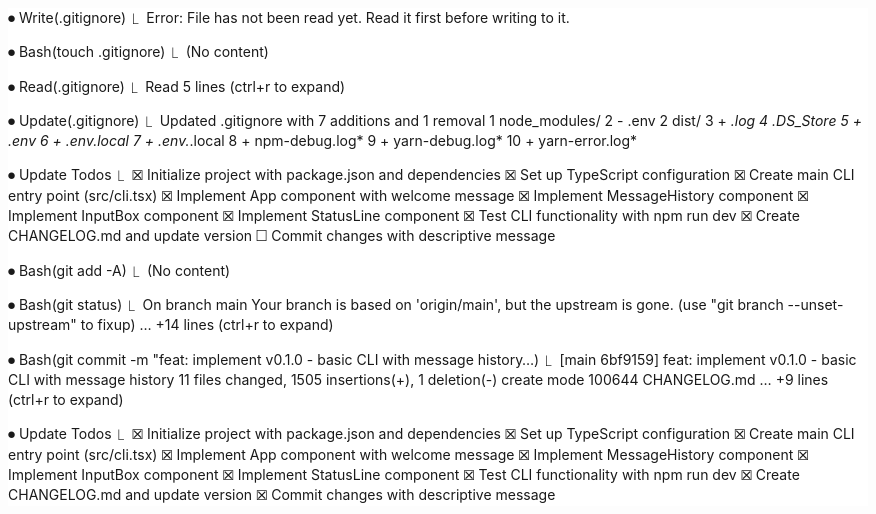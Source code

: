 ⏺ Write(.gitignore)
  ⎿  Error: File has not been read yet. Read it first before writing to it.

⏺ Bash(touch .gitignore)
  ⎿  (No content)

⏺ Read(.gitignore)
  ⎿  Read 5 lines (ctrl+r to expand)

⏺ Update(.gitignore)
  ⎿  Updated .gitignore with 7 additions and 1 removal
        1    node_modules/
        2 -  .env
        2    dist/
        3 +  *.log
        4    .DS_Store
        5 +  .env
        6 +  .env.local
        7 +  .env.*.local
        8 +  npm-debug.log*
        9 +  yarn-debug.log*
       10 +  yarn-error.log*

⏺ Update Todos
  ⎿  ☒ Initialize project with package.json and dependencies
     ☒ Set up TypeScript configuration
     ☒ Create main CLI entry point (src/cli.tsx)
     ☒ Implement App component with welcome message
     ☒ Implement MessageHistory component
     ☒ Implement InputBox component
     ☒ Implement StatusLine component
     ☒ Test CLI functionality with npm run dev
     ☒ Create CHANGELOG.md and update version
     ☐ Commit changes with descriptive message

⏺ Bash(git add -A)
  ⎿  (No content)

⏺ Bash(git status)
  ⎿  On branch main
     Your branch is based on 'origin/main', but the upstream is gone.
       (use "git branch --unset-upstream" to fixup)
     … +14 lines (ctrl+r to expand)

⏺ Bash(git commit -m "feat: implement v0.1.0 - basic CLI with message history…)
  ⎿  [main 6bf9159] feat: implement v0.1.0 - basic CLI with message history
      11 files changed, 1505 insertions(+), 1 deletion(-)
      create mode 100644 CHANGELOG.md
     … +9 lines (ctrl+r to expand)

⏺ Update Todos
  ⎿  ☒ Initialize project with package.json and dependencies
     ☒ Set up TypeScript configuration
     ☒ Create main CLI entry point (src/cli.tsx)
     ☒ Implement App component with welcome message
     ☒ Implement MessageHistory component
     ☒ Implement InputBox component
     ☒ Implement StatusLine component
     ☒ Test CLI functionality with npm run dev
     ☒ Create CHANGELOG.md and update version
     ☒ Commit changes with descriptive message
